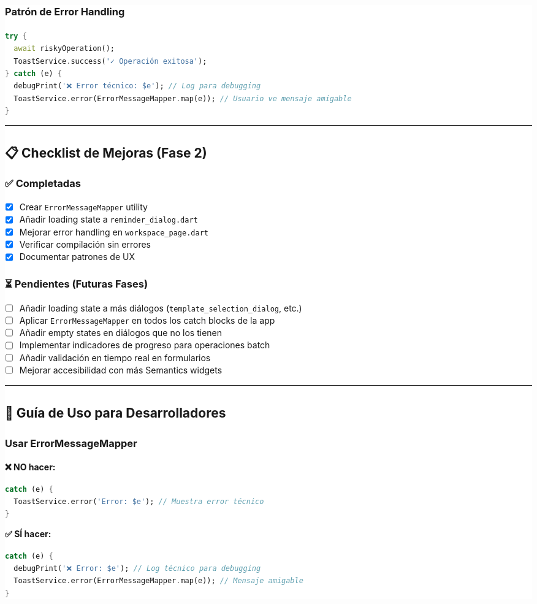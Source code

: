 ### Patrón de Error Handling
```dart
try {
  await riskyOperation();
  ToastService.success('✓ Operación exitosa');
} catch (e) {
  debugPrint('❌ Error técnico: $e'); // Log para debugging
  ToastService.error(ErrorMessageMapper.map(e)); // Usuario ve mensaje amigable
}
```

---

## 📋 Checklist de Mejoras (Fase 2)

### ✅ Completadas
- [x] Crear `ErrorMessageMapper` utility
- [x] Añadir loading state a `reminder_dialog.dart`
- [x] Mejorar error handling en `workspace_page.dart`
- [x] Verificar compilación sin errores
- [x] Documentar patrones de UX

### ⏳ Pendientes (Futuras Fases)
- [ ] Añadir loading state a más diálogos (`template_selection_dialog`, etc.)
- [ ] Aplicar `ErrorMessageMapper` en todos los catch blocks de la app
- [ ] Añadir empty states en diálogos que no los tienen
- [ ] Implementar indicadores de progreso para operaciones batch
- [ ] Añadir validación en tiempo real en formularios
- [ ] Mejorar accesibilidad con más Semantics widgets

---

## 🔧 Guía de Uso para Desarrolladores

### Usar ErrorMessageMapper

**❌ NO hacer:**
```dart
catch (e) {
  ToastService.error('Error: $e'); // Muestra error técnico
}
```

**✅ SÍ hacer:**
```dart
catch (e) {
  debugPrint('❌ Error: $e'); // Log técnico para debugging
  ToastService.error(ErrorMessageMapper.map(e)); // Mensaje amigable
}
```
